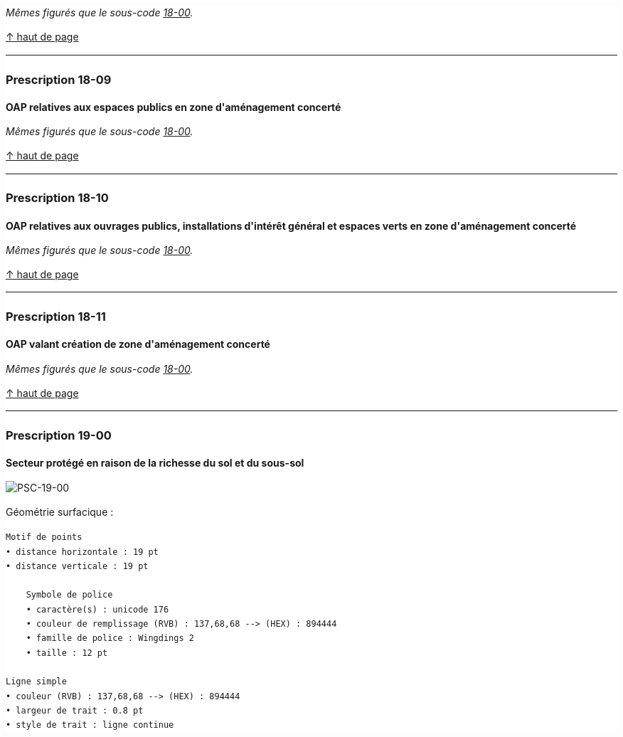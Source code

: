 *Mêmes figurés que le sous-code [18-00](#prescription-18-00).*

[↑ haut de page](#préconisations-de-symbologie)

---

### Prescription 18-09

**OAP relatives aux espaces publics en zone d'aménagement concerté**

*Mêmes figurés que le sous-code [18-00](#prescription-18-00).*

[↑ haut de page](#préconisations-de-symbologie)

---

### Prescription 18-10

**OAP relatives aux ouvrages publics, installations d'intérêt général et espaces verts en zone d'aménagement concerté**

*Mêmes figurés que le sous-code [18-00](#prescription-18-00).*

[↑ haut de page](#préconisations-de-symbologie)

---

### Prescription 18-11

**OAP valant création de zone d'aménagement concerté**

*Mêmes figurés que le sous-code [18-00](#prescription-18-00).*

[↑ haut de page](#préconisations-de-symbologie)

---

### Prescription 19-00

**Secteur protégé en raison de la richesse du sol et du sous-sol**
        
![PSC-19-00](/PLU/vignettes/PSC-19-00.png)

Géométrie surfacique :  
```
Motif de points
• distance horizontale : 19 pt
• distance verticale : 19 pt

    Symbole de police
    • caractère(s) : unicode 176
    • couleur de remplissage (RVB) : 137,68,68 --> (HEX) : 894444
    • famille de police : Wingdings 2
    • taille : 12 pt

Ligne simple
• couleur (RVB) : 137,68,68 --> (HEX) : 894444
• largeur de trait : 0.8 pt
• style de trait : ligne continue
```
